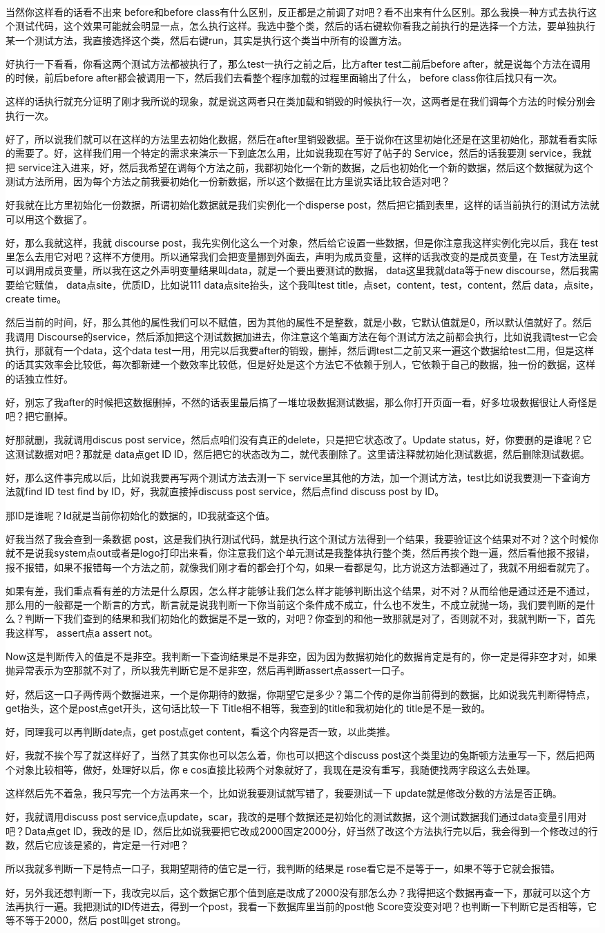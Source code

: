 当然你这样看的话看不出来 before和before class有什么区别，反正都是之前调了对吧？看不出来有什么区别。那么我换一种方式去执行这个测试代码，这个效果可能就会明显一点，怎么执行这样。我选中整个类，然后的话右键软你看我之前执行的是选择一个方法，要单独执行某一个测试方法，我直接选择这个类，然后右键run，其实是执行这个类当中所有的设置方法。

好执行一下看看，你看这两个测试方法都被执行了，那么test一执行之前之后，比方after test二前后before after，就是说每个方法在调用的时候，前后before after都会被调用一下，然后我们去看整个程序加载的过程里面输出了什么， before class你往后找只有一次。

这样的话执行就充分证明了刚才我所说的现象，就是说这两者只在类加载和销毁的时候执行一次，这两者是在我们调每个方法的时候分别会执行一次。

好了，所以说我们就可以在这样的方法里去初始化数据，然后在after里销毁数据。至于说你在这里初始化还是在这里初始化，那就看看实际的需要了。好，这样我们用一个特定的需求来演示一下到底怎么用，比如说我现在写好了帖子的 Service，然后的话我要测 service，我就把 service注入进来，好，然后我希望在调每个方法之前，我都初始化一个新的数据，之后也初始化一个新的数据，然后这个数据就为这个测试方法所用，因为每个方法之前我要初始化一份新数据，所以这个数据在比方里说实话比较合适对吧？

好我就在比方里初始化一份数据，所谓初始化数据就是我们实例化一个disperse post，然后把它插到表里，这样的话当前执行的测试方法就可以用这个数据了。

好，那么我就这样，我就 discourse post，我先实例化这么一个对象，然后给它设置一些数据，但是你注意我这样实例化完以后，我在 test里怎么去用它对吧？这样不方便用。所以通常我们会把变量挪到外面去，声明为成员变量，这样的话我改变的是成员变量，在 Test方法里就可以调用成员变量，所以我在这之外声明变量结果叫data，就是一个要出要测试的数据， data这里我就data等于new discourse，然后我需要给它赋值， data点site，优质ID，比如说111 data点site抬头，这个我叫test title，点set，content，test，content，然后 data，点site，create time。

然后当前的时间，好，那么其他的属性我们可以不赋值，因为其他的属性不是整数，就是小数，它默认值就是0，所以默认值就好了。然后我调用 Discourse的service，然后添加把这个测试数据加进去，你注意这个笔画方法在每个测试方法之前都会执行，比如说我调test一它会执行，那就有一个data，这个data test一用，用完以后我要after的销毁，删掉，然后调test二之前又来一遍这个数据给test二用，但是这样的话其实效率会比较低，每次都新建一个数效率比较低，但是好处是这个方法它不依赖于别人，它依赖于自己的数据，独一份的数据，这样的话独立性好。

好，别忘了我after的时候把这数据删掉，不然的话表里最后搞了一堆垃圾数据测试数据，那么你打开页面一看，好多垃圾数据很让人奇怪是吧？把它删掉。

好那就删，我就调用discus post service，然后点咱们没有真正的delete，只是把它状态改了。Update status，好，你要删的是谁呢？它这测试数据对吧？那就是 data点get ID ID，然后把它的状态改为二，就代表删除了。这里请注释就初始化测试数据，然后删除测试数据。

好，那么这件事完成以后，比如说我要再写两个测试方法去测一下 service里其他的方法，加一个测试方法，test比如说我要测一下查询方法就find ID test find by ID，好，我就直接掉discuss post service，然后点find discuss post by ID。

那ID是谁呢？Id就是当前你初始化的数据的，ID我就查这个值。

好我当然了我会查到一条数据 post，这是我们执行测试代码，就是执行这个测试方法得到一个结果，我要验证这个结果对不对？这个时候你就不是说我system点out或者是logo打印出来看，你注意我们这个单元测试是我整体执行整个类，然后再挨个跑一遍，然后看他报不报错，报不报错，如果不报错每一个方法之前，就像我们刚才看的都会打个勾，如果一看都是勾，比方说这方法都通过了，我就不用细看就完了。

如果有差，我们重点看有差的方法是什么原因，怎么样才能够让我们怎么样才能够判断出这个结果，对不对？从而给他是通过还是不通过，那么用的一般都是一个断言的方式，断言就是说我判断一下你当前这个条件成不成立，什么也不发生，不成立就抛一场，我们要判断的是什么？判断一下我们查到的结果和我们初始化的数据是不是一致的，对吧？你查到的和他一致那就是对了，否则就不对，我就判断一下，首先我这样写， assert点a assert not。

Now这是判断传入的值是不是非空。我判断一下查询结果是不是非空，因为因为数据初始化的数据肯定是有的，你一定是得非空才对，如果抛异常表示为空那就不对了，所以我先判断它是不是非空，然后再判断assert点assert一口子。

好，然后这一口子两传两个数据进来，一个是你期待的数据，你期望它是多少？第二个传的是你当前得到的数据，比如说我先判断得特点，get抬头，这个是post点get开头，这句话比较一下 Title相不相等，我查到的title和我初始化的 title是不是一致的。

好，同理我可以再判断date点，get post点get content，看这个内容是否一致，以此类推。

好，我就不挨个写了就这样好了，当然了其实你也可以怎么着，你也可以把这个discuss post这个类里边的兔斯顿方法重写一下，然后把两个对象比较相等，做好，处理好以后，你 e cos直接比较两个对象就好了，我现在是没有重写，我随便找两字段这么去处理。

这样然后先不着急，我只写完一个方法再来一个，比如说我要测试就写错了，我要测试一下 update就是修改分数的方法是否正确。

好，我就调用discuss post service点update，scar，我改的是哪个数据还是初始化的测试数据，这个测试数据我们通过data变量引用对吧？Data点get ID，我改的是 ID，然后比如说我要把它改成2000固定2000分，好当然了改这个方法执行完以后，我会得到一个修改过的行数，然后它应该是紧的，肯定是一行对吧？

所以我就多判断一下是特点一口子，我期望期待的值它是一行，我判断的结果是 rose看它是不是等于一，如果不等于它就会报错。

好，另外我还想判断一下，我改完以后，这个数据它那个值到底是改成了2000没有那怎么办？我得把这个数据再查一下，那就可以这个方法再执行一遍。我把测试的ID传进去，得到一个post，我看一下数据库里当前的post他 Score变没变对吧？也判断一下判断它是否相等，它等不等于2000，然后 post叫get strong。
